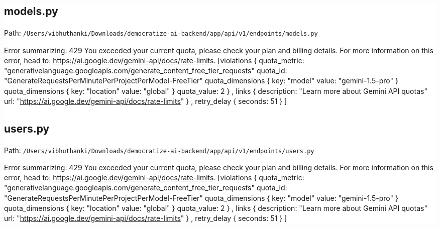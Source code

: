 
## models.py
Path: `/Users/vibhuthanki/Downloads/democratize-ai-backend/app/api/v1/endpoints/models.py`

Error summarizing: 429 You exceeded your current quota, please check your plan and billing details. For more information on this error, head to: https://ai.google.dev/gemini-api/docs/rate-limits. [violations {
  quota_metric: "generativelanguage.googleapis.com/generate_content_free_tier_requests"
  quota_id: "GenerateRequestsPerMinutePerProjectPerModel-FreeTier"
  quota_dimensions {
    key: "model"
    value: "gemini-1.5-pro"
  }
  quota_dimensions {
    key: "location"
    value: "global"
  }
  quota_value: 2
}
, links {
  description: "Learn more about Gemini API quotas"
  url: "https://ai.google.dev/gemini-api/docs/rate-limits"
}
, retry_delay {
  seconds: 51
}
]


## users.py
Path: `/Users/vibhuthanki/Downloads/democratize-ai-backend/app/api/v1/endpoints/users.py`

Error summarizing: 429 You exceeded your current quota, please check your plan and billing details. For more information on this error, head to: https://ai.google.dev/gemini-api/docs/rate-limits. [violations {
  quota_metric: "generativelanguage.googleapis.com/generate_content_free_tier_requests"
  quota_id: "GenerateRequestsPerMinutePerProjectPerModel-FreeTier"
  quota_dimensions {
    key: "model"
    value: "gemini-1.5-pro"
  }
  quota_dimensions {
    key: "location"
    value: "global"
  }
  quota_value: 2
}
, links {
  description: "Learn more about Gemini API quotas"
  url: "https://ai.google.dev/gemini-api/docs/rate-limits"
}
, retry_delay {
  seconds: 51
}
]
